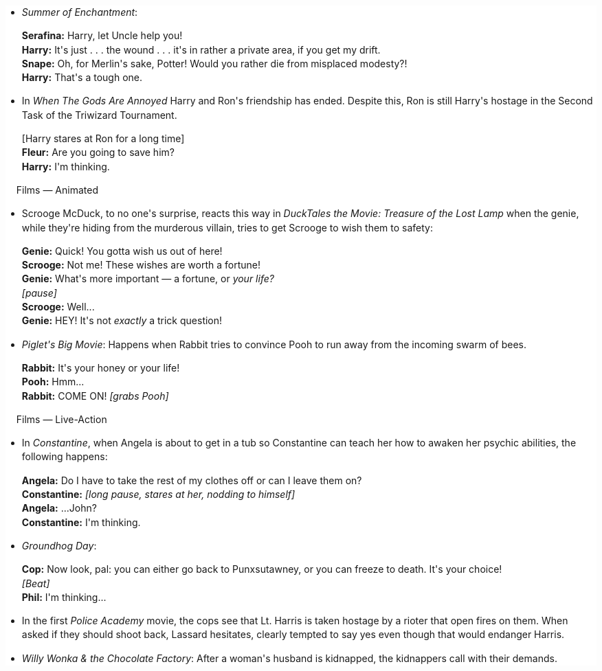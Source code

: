 -   _Summer of Enchantment_:
    
    **Serafina:** Harry, let Uncle help you!  
    **Harry:** It's just . . . the wound . . . it's in rather a private area, if you get my drift.  
    **Snape:** Oh, for Merlin's sake, Potter! Would you rather die from misplaced modesty?!  
    **Harry:** That's a tough one.
    
-   In _When The Gods Are Annoyed_ Harry and Ron's friendship has ended. Despite this, Ron is still Harry's hostage in the Second Task of the Triwizard Tournament.
    
    \[Harry stares at Ron for a long time\]  
    **Fleur:** Are you going to save him?  
    **Harry:** I'm thinking.
    

    Films — Animated 

-   Scrooge McDuck, to no one's surprise, reacts this way in _DuckTales the Movie: Treasure of the Lost Lamp_ when the genie, while they're hiding from the murderous villain, tries to get Scrooge to wish them to safety:
    
    **Genie:** Quick! You gotta wish us out of here!  
    **Scrooge:** Not me! These wishes are worth a fortune!  
    **Genie:** What's more important — a fortune, or _your life?_  
    _\[pause\]_  
    **Scrooge:** Well...  
    **Genie:** HEY! It's not _exactly_ a trick question!
    
-   _Piglet's Big Movie_: Happens when Rabbit tries to convince Pooh to run away from the incoming swarm of bees.
    
    **Rabbit:** It's your honey or your life!  
    **Pooh:** Hmm...  
    **Rabbit:** COME ON! _\[grabs Pooh\]_
    

    Films — Live-Action 

-   In _Constantine_, when Angela is about to get in a tub so Constantine can teach her how to awaken her psychic abilities, the following happens:
    
    **Angela:** Do I have to take the rest of my clothes off or can I leave them on?  
    **Constantine:** _\[long pause, stares at her, nodding to himself\]_  
    **Angela:** ...John?  
    **Constantine:** I'm thinking.
    
-   _Groundhog Day_:
    
    **Cop:** Now look, pal: you can either go back to Punxsutawney, or you can freeze to death. It's your choice!  
    _\[Beat\]_  
    **Phil:** I'm thinking...
    
-   In the first _Police Academy_ movie, the cops see that Lt. Harris is taken hostage by a rioter that open fires on them. When asked if they should shoot back, Lassard hesitates, clearly tempted to say yes even though that would endanger Harris.
-   _Willy Wonka & the Chocolate Factory_: After a woman's husband is kidnapped, the kidnappers call with their demands.
    